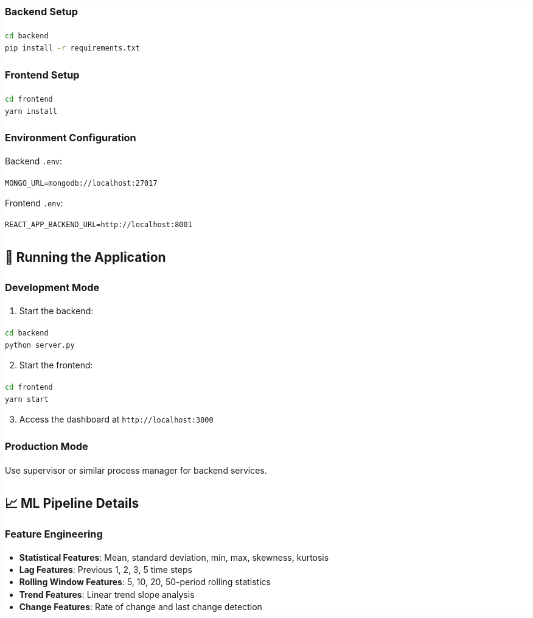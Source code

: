 ### Backend Setup
```bash
cd backend
pip install -r requirements.txt
```

### Frontend Setup
```bash
cd frontend
yarn install
```

### Environment Configuration
Backend `.env`:
```
MONGO_URL=mongodb://localhost:27017
```

Frontend `.env`:
```
REACT_APP_BACKEND_URL=http://localhost:8001
```

## 🚦 Running the Application

### Development Mode
1. Start the backend:
```bash
cd backend
python server.py
```

2. Start the frontend:
```bash
cd frontend
yarn start
```

3. Access the dashboard at `http://localhost:3000`

### Production Mode
Use supervisor or similar process manager for backend services.

## 📈 ML Pipeline Details

### Feature Engineering
- **Statistical Features**: Mean, standard deviation, min, max, skewness, kurtosis
- **Lag Features**: Previous 1, 2, 3, 5 time steps
- **Rolling Window Features**: 5, 10, 20, 50-period rolling statistics
- **Trend Features**: Linear trend slope analysis
- **Change Features**: Rate of change and last change detection
